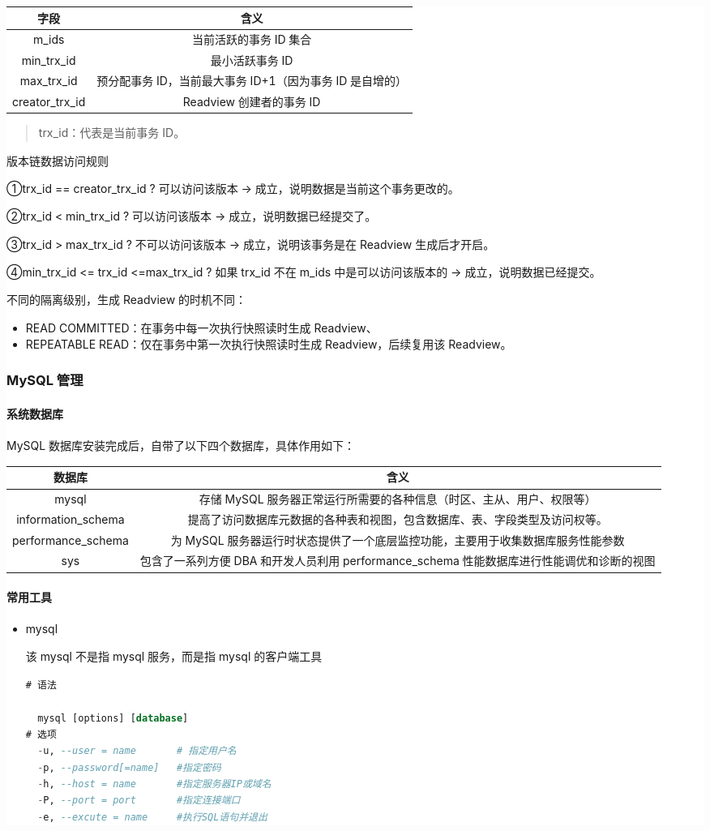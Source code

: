   |      字段      |                           含义                           |
  | :------------: | :------------------------------------------------------: |
  |     m_ids      |                  当前活跃的事务 ID 集合                  |
  |   min_trx_id   |                     最小活跃事务 ID                      |
  |   max_trx_id   | 预分配事务 ID，当前最大事务 ID+1（因为事务 ID 是自增的） |
  | creator_trx_id |                 Readview 创建者的事务 ID                 |

  > trx_id：代表是当前事务 ID。

  版本链数据访问规则

  ①trx_id == creator_trx_id ? 可以访问该版本 → 成立，说明数据是当前这个事务更改的。

  ②trx_id < min_trx_id ? 可以访问该版本 → 成立，说明数据已经提交了。

  ③trx_id > max_trx_id ? 不可以访问该版本 → 成立，说明该事务是在 Readview 生成后才开启。

  ④min_trx_id <= trx_id <=max_trx_id ? 如果 trx_id 不在 m_ids 中是可以访问该版本的 → 成立，说明数据已经提交。

不同的隔离级别，生成 Readview 的时机不同：

- READ COMMITTED：在事务中每一次执行快照读时生成 Readview、
- REPEATABLE READ：仅在事务中第一次执行快照读时生成 Readview，后续复用该 Readview。

### MySQL 管理

#### 系统数据库

MySQL 数据库安装完成后，自带了以下四个数据库，具体作用如下：

|       数据库       |                                           含义                                            |
| :----------------: | :---------------------------------------------------------------------------------------: |
|       mysql        |           存储 MySQL 服务器正常运行所需要的各种信息（时区、主从、用户、权限等）           |
| information_schema |        提高了访问数据库元数据的各种表和视图，包含数据库、表、字段类型及访问权等。         |
| performance_schema |      为 MySQL 服务器运行时状态提供了一个底层监控功能，主要用于收集数据库服务性能参数      |
|        sys         | 包含了一系列方便 DBA 和开发人员利用 performance_schema 性能数据库进行性能调优和诊断的视图 |

#### 常用工具

- mysql

  该 mysql 不是指 mysql 服务，而是指 mysql 的客户端工具

  ```sql
  # 语法

  	mysql [options] [database]
  # 选项
  	-u, --user = name       # 指定用户名
  	-p, --password[=name]   #指定密码
  	-h, --host = name		#指定服务器IP或域名
  	-P, --port = port		#指定连接端口
  	-e, --excute = name		#执行SQL语句并退出
  ```
